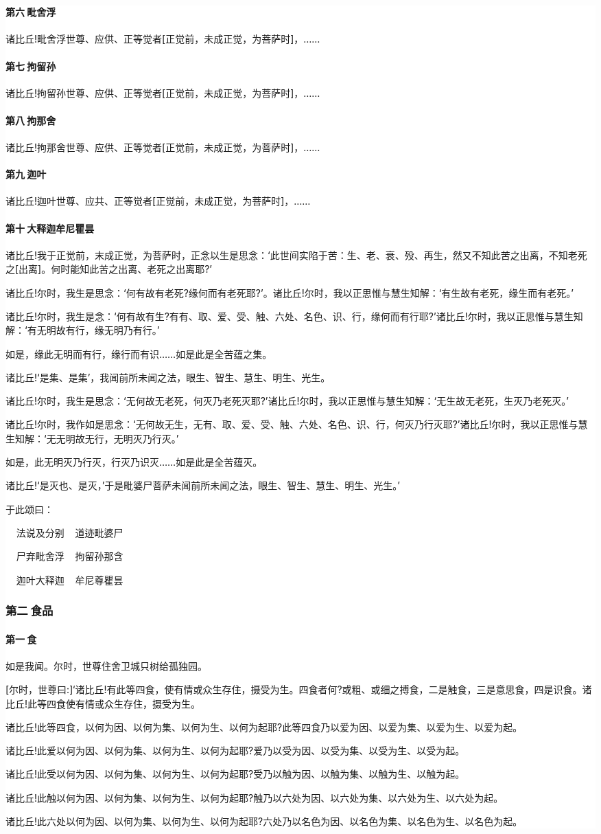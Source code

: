 #### 第六 毗舍浮

诸比丘!毗舍浮世尊、应供、正等觉者[正觉前，未成正觉，为菩萨时]，……

#### 第七 拘留孙

诸比丘!拘留孙世尊、应供、正等觉者[正觉前，未成正觉，为菩萨时]，……

#### 第八 拘那舍

诸比丘!拘那舍世尊、应供、正等觉者[正觉前，未成正觉，为菩萨时]，……

#### 第九 迦叶

诸比丘!迦叶世尊、应共、正等觉者[正觉前，未成正觉，为菩萨时]，……

#### 第十 大释迦牟尼瞿昙

诸比丘!我于正觉前，末成正觉，为菩萨时，正念以生是思念：‘此世间实陷于苦：生、老、衰、殁、再生，然又不知此苦之出离，不知老死之[出离]。何时能知此苦之出离、老死之出离耶?’

诸比丘!尔时，我生是思念：‘何有故有老死?缘何而有老死耶?’。诸比丘!尔时，我以正思惟与慧生知解：‘有生故有老死，缘生而有老死。’

诸比丘!尔时，我生是念：‘何有故有生?有有、取、爱、受、触、六处、名色、识、行，缘何而有行耶?’诸比丘!尔时，我以正思惟与慧生知解：‘有无明故有行，缘无明乃有行。’

如是，缘此无明而有行，缘行而有识……如是此是全苦蕴之集。

诸比丘!‘是集、是集’，我闻前所未闻之法，眼生、智生、慧生、明生、光生。

诸比丘!尔时，我生是思念：‘无何故无老死，何灭乃老死灭耶?’诸比丘!尔时，我以正思惟与慧生知解：‘无生故无老死，生灭乃老死灭。’

诸比丘!尔时，我作如是思念：‘无何故无生，无有、取、爱、受、触、六处、名色、识、行，何灭乃行灭耶?’诸比丘!尔时，我以正思惟与慧生知解：‘无无明故无行，无明灭乃行灭。’

如是，此无明灭乃行灭，行灭乃识灭……如是此是全苦蕴灭。

诸比丘!‘是灭也、是灭，’于是毗婆尸菩萨未闻前所未闻之法，眼生、智生、慧生、明生、光生。’

于此颂曰：

&nbsp;&nbsp;&nbsp;&nbsp;法说及分别&nbsp;&nbsp;&nbsp;&nbsp;道迹毗婆尸

&nbsp;&nbsp;&nbsp;&nbsp;尸弃毗舍浮&nbsp;&nbsp;&nbsp;&nbsp;拘留孙那含

&nbsp;&nbsp;&nbsp;&nbsp;迦叶大释迦&nbsp;&nbsp;&nbsp;&nbsp;牟尼尊瞿昙

### 第二 食品

#### 第一 食

如是我闻。尔时，世尊住舍卫城只树给孤独园。

[尔时，世尊曰:]‘诸比丘!有此等四食，使有情或众生存住，摄受为生。四食者何?或粗、或细之搏食，二是触食，三是意思食，四是识食。诸比丘!此等四食使有情或众生存住，摄受为生。

诸比丘!此等四食，以何为因、以何为集、以何为生、以何为起耶?此等四食乃以爱为因、以爱为集、以爱为生、以爱为起。

诸比丘!此爱以何为因、以何为集、以何为生、以何为起耶?爱乃以受为因、以受为集、以受为生、以受为起。

诸比丘!此受以何为因、以何为集、以何为生、以何为起耶?受乃以触为因、以触为集、以触为生、以触为起。

诸比丘!此触以何为因、以何为集、以何为生、以何为起耶?触乃以六处为因、以六处为集、以六处为生、以六处为起。

诸比丘!此六处以何为因、以何为集、以何为生、以何为起耶?六处乃以名色为因、以名色为集、以名色为生、以名色为起。
